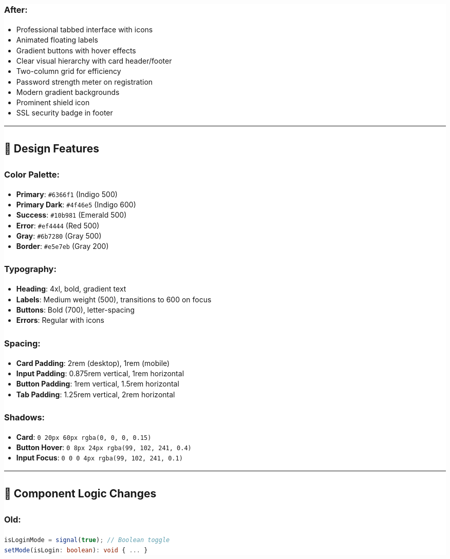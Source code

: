 ### After:
- Professional tabbed interface with icons
- Animated floating labels
- Gradient buttons with hover effects
- Clear visual hierarchy with card header/footer
- Two-column grid for efficiency
- Password strength meter on registration
- Modern gradient backgrounds
- Prominent shield icon
- SSL security badge in footer

---

## 🎨 Design Features

### Color Palette:
- **Primary**: `#6366f1` (Indigo 500)
- **Primary Dark**: `#4f46e5` (Indigo 600)
- **Success**: `#10b981` (Emerald 500)
- **Error**: `#ef4444` (Red 500)
- **Gray**: `#6b7280` (Gray 500)
- **Border**: `#e5e7eb` (Gray 200)

### Typography:
- **Heading**: 4xl, bold, gradient text
- **Labels**: Medium weight (500), transitions to 600 on focus
- **Buttons**: Bold (700), letter-spacing
- **Errors**: Regular with icons

### Spacing:
- **Card Padding**: 2rem (desktop), 1rem (mobile)
- **Input Padding**: 0.875rem vertical, 1rem horizontal
- **Button Padding**: 1rem vertical, 1.5rem horizontal
- **Tab Padding**: 1.25rem vertical, 2rem horizontal

### Shadows:
- **Card**: `0 20px 60px rgba(0, 0, 0, 0.15)`
- **Button Hover**: `0 8px 24px rgba(99, 102, 241, 0.4)`
- **Input Focus**: `0 0 0 4px rgba(99, 102, 241, 0.1)`

---

## 🔧 Component Logic Changes

### Old:
```typescript
isLoginMode = signal(true); // Boolean toggle
setMode(isLogin: boolean): void { ... }
```
